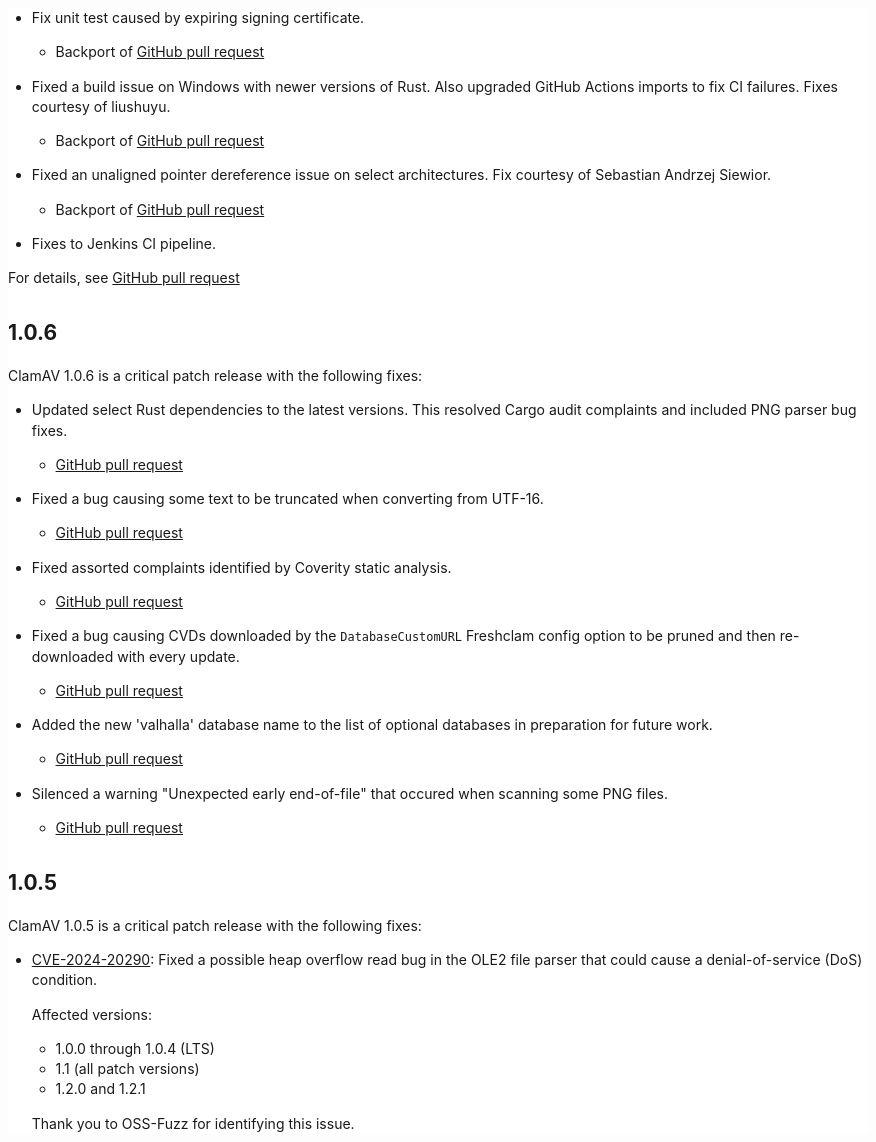 - Fix unit test caused by expiring signing certificate.
  - Backport of [GitHub pull request](https://github.com/Cisco-Talos/clamav/pull/1305)

- Fixed a build issue on Windows with newer versions of Rust.
  Also upgraded GitHub Actions imports to fix CI failures.
  Fixes courtesy of liushuyu.
  - Backport of [GitHub pull request](https://github.com/Cisco-Talos/clamav/pull/1307)

- Fixed an unaligned pointer dereference issue on select architectures.
  Fix courtesy of Sebastian Andrzej Siewior.
  - Backport of [GitHub pull request](https://github.com/Cisco-Talos/clamav/pull/1293)

- Fixes to Jenkins CI pipeline.

For details, see [GitHub pull request](https://github.com/Cisco-Talos/clamav/pull/1331)

## 1.0.6

ClamAV 1.0.6 is a critical patch release with the following fixes:

- Updated select Rust dependencies to the latest versions.
  This resolved Cargo audit complaints and included PNG parser bug fixes.
  - [GitHub pull request](https://github.com/Cisco-Talos/clamav/pull/1225)

- Fixed a bug causing some text to be truncated when converting from UTF-16.
  - [GitHub pull request](https://github.com/Cisco-Talos/clamav/pull/1232)

- Fixed assorted complaints identified by Coverity static analysis.
  - [GitHub pull request](https://github.com/Cisco-Talos/clamav/pull/1237)

- Fixed a bug causing CVDs downloaded by the `DatabaseCustomURL` Freshclam
  config option to be pruned and then re-downloaded with every update.
  - [GitHub pull request](https://github.com/Cisco-Talos/clamav/pull/1240)

- Added the new 'valhalla' database name to the list of optional databases in
  preparation for future work.
  - [GitHub pull request](https://github.com/Cisco-Talos/clamav/pull/1240)

- Silenced a warning "Unexpected early end-of-file" that occured when
  scanning some PNG files.
  - [GitHub pull request](https://github.com/Cisco-Talos/clamav/pull/1216)

## 1.0.5

ClamAV 1.0.5 is a critical patch release with the following fixes:

- [CVE-2024-20290](https://cve.mitre.org/cgi-bin/cvename.cgi?name=CVE-2024-20290):
  Fixed a possible heap overflow read bug in the OLE2 file parser that could
  cause a denial-of-service (DoS) condition.

  Affected versions:
  - 1.0.0 through 1.0.4 (LTS)
  - 1.1 (all patch versions)
  - 1.2.0 and 1.2.1

  Thank you to OSS-Fuzz for identifying this issue.
